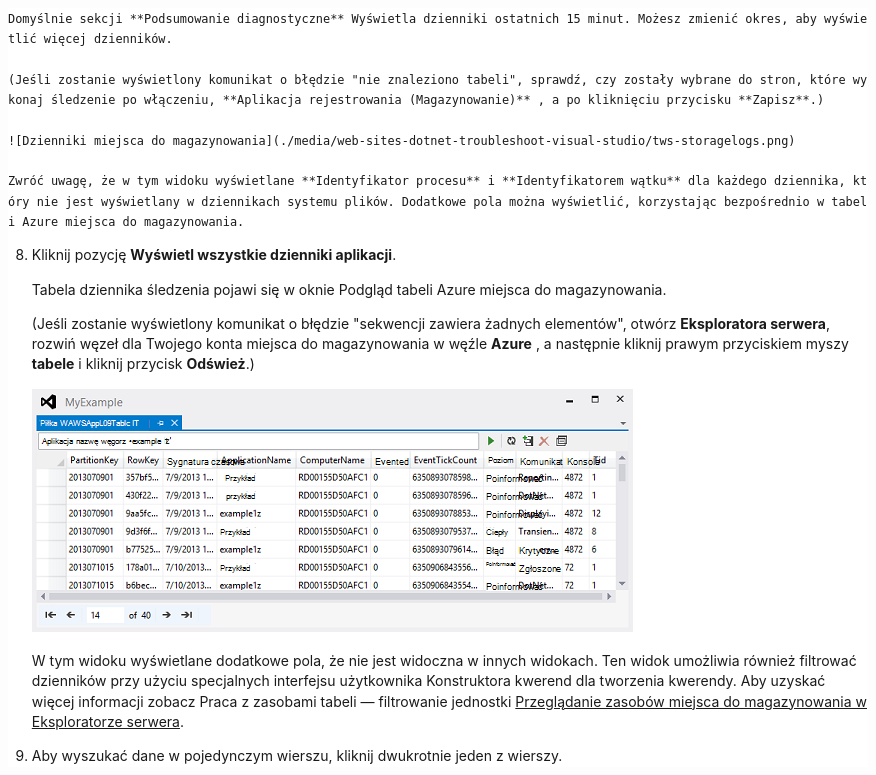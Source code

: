     Domyślnie sekcji **Podsumowanie diagnostyczne** Wyświetla dzienniki ostatnich 15 minut. Możesz zmienić okres, aby wyświetlić więcej dzienników. 

    (Jeśli zostanie wyświetlony komunikat o błędzie "nie znaleziono tabeli", sprawdź, czy zostały wybrane do stron, które wykonaj śledzenie po włączeniu, **Aplikacja rejestrowania (Magazynowanie)** , a po kliknięciu przycisku **Zapisz**.)

    ![Dzienniki miejsca do magazynowania](./media/web-sites-dotnet-troubleshoot-visual-studio/tws-storagelogs.png)

    Zwróć uwagę, że w tym widoku wyświetlane **Identyfikator procesu** i **Identyfikatorem wątku** dla każdego dziennika, który nie jest wyświetlany w dziennikach systemu plików. Dodatkowe pola można wyświetlić, korzystając bezpośrednio w tabeli Azure miejsca do magazynowania.

8. Kliknij pozycję **Wyświetl wszystkie dzienniki aplikacji**.

    Tabela dziennika śledzenia pojawi się w oknie Podgląd tabeli Azure miejsca do magazynowania.
   
    (Jeśli zostanie wyświetlony komunikat o błędzie "sekwencji zawiera żadnych elementów", otwórz **Eksploratora serwera**, rozwiń węzeł dla Twojego konta miejsca do magazynowania w węźle **Azure** , a następnie kliknij prawym przyciskiem myszy **tabele** i kliknij przycisk **Odśwież**.)

    ![Dzienniki miejsca do magazynowania w widoku tabeli](./media/web-sites-dotnet-troubleshoot-visual-studio/tws-tracelogtableview.png)

    W tym widoku wyświetlane dodatkowe pola, że nie jest widoczna w innych widokach. Ten widok umożliwia również filtrować dzienników przy użyciu specjalnych interfejsu użytkownika Konstruktora kwerend dla tworzenia kwerendy. Aby uzyskać więcej informacji zobacz Praca z zasobami tabeli — filtrowanie jednostki [Przeglądanie zasobów miejsca do magazynowania w Eksploratorze serwera](http://msdn.microsoft.com/library/ff683677.aspx).

7. Aby wyszukać dane w pojedynczym wierszu, kliknij dwukrotnie jeden z wierszy.
